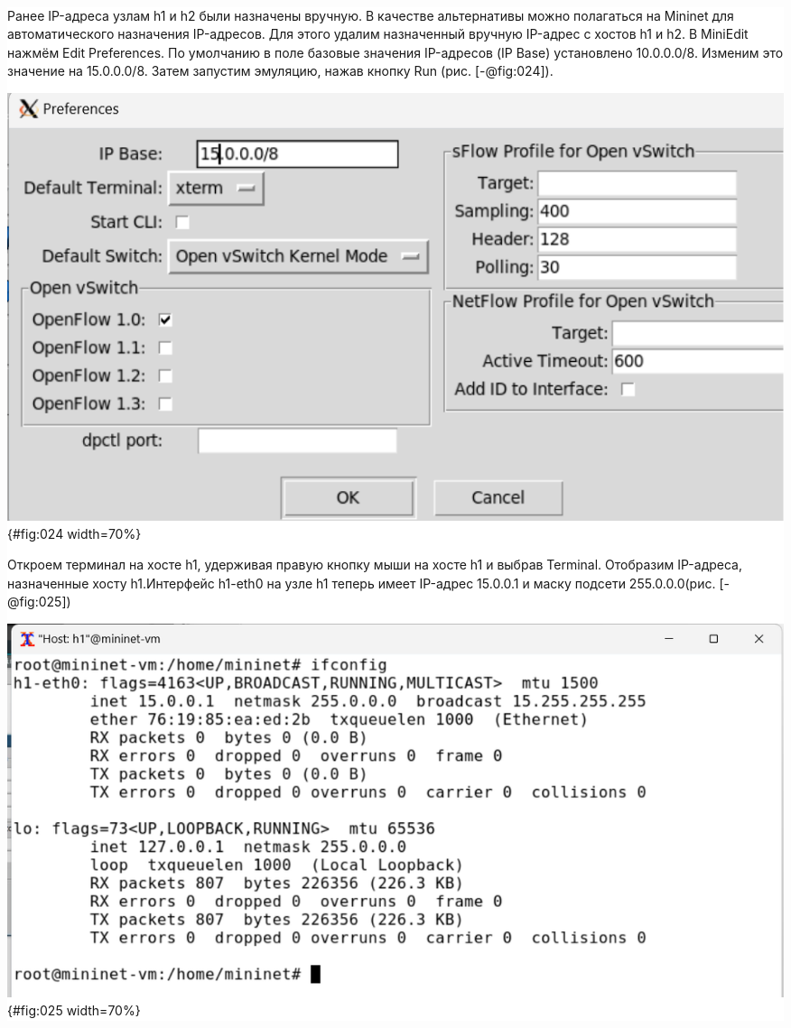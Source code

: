 Ранее IP-адреса узлам h1 и h2 были назначены вручную. В качестве альтернативы можно полагаться на Mininet для автоматического назначения IP-адресов. Для этого удалим назначенный вручную IP-адрес с хостов h1 и h2. В MiniEdit нажмём Edit Preferences. По умолчанию в поле базовые значения IP-адресов (IP Base) установлено 10.0.0.0/8. Изменим это значение на 15.0.0.0/8. Затем запустим
эмуляцию, нажав кнопку Run (рис. [-@fig:024]).

![Проверка автоматического назначения адресов](image/24.png){#fig:024 width=70%}

Откроем терминал на хосте h1, удерживая правую кнопку мыши на хосте h1 и выбрав Terminal. Отобразим IP-адреса, назначенные хосту h1.Интерфейс h1-eth0 на узле h1 теперь имеет IP-адрес 15.0.0.1 и маску подсети 255.0.0.0(рис. [-@fig:025])

![Отображение IP-адреса, назначенного хосту h1](image/25.png){#fig:025 width=70%}
